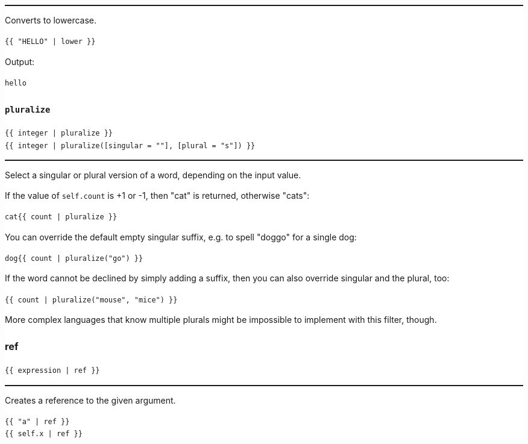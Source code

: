 <hr style="clear:both; border:0; border-bottom:1pt solid currentColor">

Converts to lowercase.

```jinja
{{ "HELLO" | lower }}
```

Output:

```text
hello
```

### `pluralize`
[#pluralize]: #pluralize

```jinja
{{ integer | pluralize }}
{{ integer | pluralize([singular = ""], [plural = "s"]) }}
```

<hr style="clear:both; border:0; border-bottom:1pt solid currentColor">

Select a singular or plural version of a word, depending on the input value.

If the value of `self.count` is +1 or -1, then "cat" is returned, otherwise "cats":

```jinja
cat{{ count | pluralize }}
```

You can override the default empty singular suffix, e.g. to spell "doggo" for a single dog:

```jinja
dog{{ count | pluralize("go") }}
```

If the word cannot be declined by simply adding a suffix,
then you can also override singular and the plural, too:

```jinja
{{ count | pluralize("mouse", "mice") }}
```

More complex languages that know multiple plurals might be impossible to implement with this filter,
though.

### ref
[#ref]: #ref

```jinja
{{ expression | ref }}
```

<hr style="clear:both; border:0; border-bottom:1pt solid currentColor">

Creates a reference to the given argument.

```jinja
{{ "a" | ref }}
{{ self.x | ref }}
```


[#built-in-filters]: #built-in-filters
[#capitalize]: #capitalize
[#center]: #center
[#deref]: #deref
[#escape]: #escape--e
[`escape = "none"`]: creating_templates.html#the-template-attribute
[#filesizeformat]: #filesizeformat
[#fmt]: #fmt
[#format]: #format
[`format!()`]: https://doc.rust-lang.org/stable/std/macro.format.html
[#indent]: #indent
[#join]: #join
[#linebreaks]: #linebreaks
[#linebreaksbr]: #linebreaksbr
[#paragraphbreaks]: #paragraphbreaks
[#lower]: #lower--lowercase
[#reject]: #reject
[#safe]: #safe
[#title]: #title--titlecase
[#trim]: #trim
[#truncate]: #truncate
[#unique]: #unique
[#upper]: #upper--uppercase
[#urlencode]: #urlencode--urlencode_strict
[#wordcount]: #wordcount
[#optional-filters]: #optional--feature-gated-filters
[#json]: #json--tojson
[#custom-filters]: #custom-filters
[#runtime-values]: #runtime-values
[#html-safe-types]: #html-safe-types
[#safe-output-of-custom-filters]: #safe-output-of-custom-filters